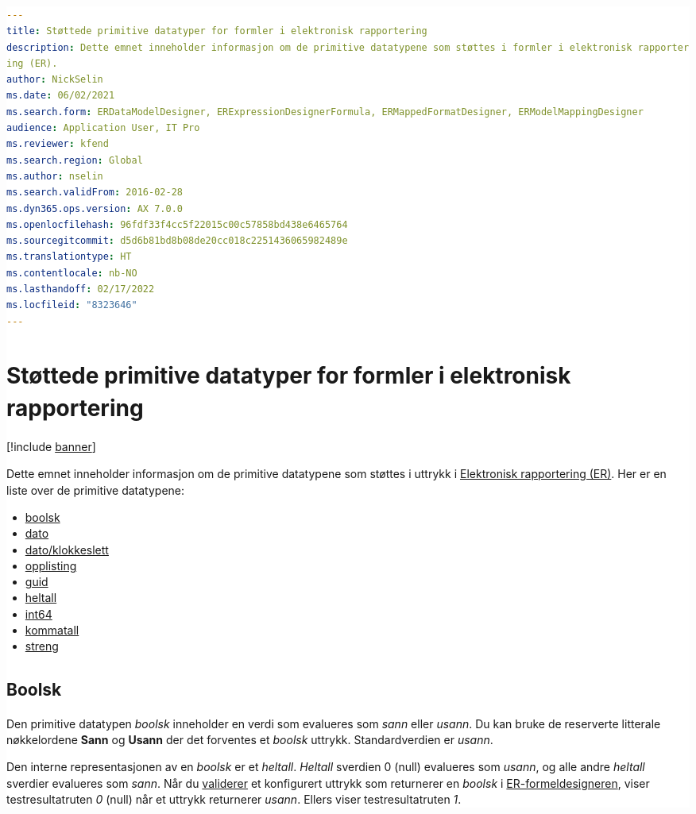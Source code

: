 ```yaml
---
title: Støttede primitive datatyper for formler i elektronisk rapportering
description: Dette emnet inneholder informasjon om de primitive datatypene som støttes i formler i elektronisk rapportering (ER).
author: NickSelin
ms.date: 06/02/2021
ms.search.form: ERDataModelDesigner, ERExpressionDesignerFormula, ERMappedFormatDesigner, ERModelMappingDesigner
audience: Application User, IT Pro
ms.reviewer: kfend
ms.search.region: Global
ms.author: nselin
ms.search.validFrom: 2016-02-28
ms.dyn365.ops.version: AX 7.0.0
ms.openlocfilehash: 96fdf33f4cc5f22015c00c57858bd438e6465764
ms.sourcegitcommit: d5d6b81bd8b08de20cc018c2251436065982489e
ms.translationtype: HT
ms.contentlocale: nb-NO
ms.lasthandoff: 02/17/2022
ms.locfileid: "8323646"
---
```

# <a name="supported-primitive-data-types-for-electronic-reporting-formulas"></a>Støttede primitive datatyper for formler i elektronisk rapportering

[!include [banner](../includes/banner.md)]

Dette emnet inneholder informasjon om de primitive datatypene som støttes i uttrykk i [Elektronisk rapportering (ER)](general-electronic-reporting.md). Her er en liste over de primitive datatypene:

- [boolsk](#boolean)
- [dato](#date)
- [dato/klokkeslett](#datetime)
- [opplisting](#enumeration)
- [guid](#guid)
- [heltall](#integer)
- [int64](#int64)
- [kommatall](#real)
- [streng](#string)

## <a name="boolean"></a><a name="boolean"></a>Boolsk

Den primitive datatypen *boolsk* inneholder en verdi som evalueres som *sann* eller *usann*. Du kan bruke de reserverte litterale nøkkelordene **Sann** og **Usann** der det forventes et *boolsk* uttrykk. Standardverdien er *usann*.

Den interne representasjonen av en *boolsk* er et *heltall*. *Heltall* sverdien 0 (null) evalueres som *usann*, og alle andre *heltall* sverdier evalueres som *sann*. Når du [validerer](general-electronic-reporting-formula-designer.md#TestFormula) et konfigurert uttrykk som returnerer en *boolsk* i [ER-formeldesigneren](er-advanced-formula-editor.md), viser testresultatruten *0* (null) når et uttrykk returnerer *usann*. Ellers viser testresultatruten *1*.
